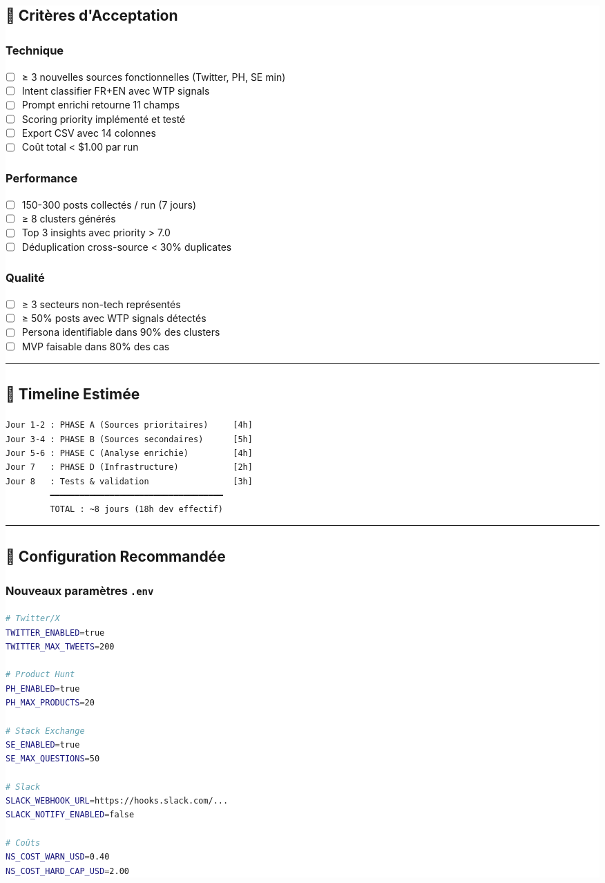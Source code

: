
## 🎯 Critères d'Acceptation

### Technique
- [ ] ≥ 3 nouvelles sources fonctionnelles (Twitter, PH, SE min)
- [ ] Intent classifier FR+EN avec WTP signals
- [ ] Prompt enrichi retourne 11 champs
- [ ] Scoring priority implémenté et testé
- [ ] Export CSV avec 14 colonnes
- [ ] Coût total < $1.00 par run

### Performance
- [ ] 150-300 posts collectés / run (7 jours)
- [ ] ≥ 8 clusters générés
- [ ] Top 3 insights avec priority > 7.0
- [ ] Déduplication cross-source < 30% duplicates

### Qualité
- [ ] ≥ 3 secteurs non-tech représentés
- [ ] ≥ 50% posts avec WTP signals détectés
- [ ] Persona identifiable dans 90% des clusters
- [ ] MVP faisable dans 80% des cas

---

## 📅 Timeline Estimée

```
Jour 1-2 : PHASE A (Sources prioritaires)     [4h]
Jour 3-4 : PHASE B (Sources secondaires)      [5h]
Jour 5-6 : PHASE C (Analyse enrichie)         [4h]
Jour 7   : PHASE D (Infrastructure)           [2h]
Jour 8   : Tests & validation                 [3h]
         ━━━━━━━━━━━━━━━━━━━━━━━━━━━━━━━━━━━
         TOTAL : ~8 jours (18h dev effectif)
```

---

## 🔧 Configuration Recommandée

### Nouveaux paramètres `.env`
```bash
# Twitter/X
TWITTER_ENABLED=true
TWITTER_MAX_TWEETS=200

# Product Hunt
PH_ENABLED=true
PH_MAX_PRODUCTS=20

# Stack Exchange
SE_ENABLED=true
SE_MAX_QUESTIONS=50

# Slack
SLACK_WEBHOOK_URL=https://hooks.slack.com/...
SLACK_NOTIFY_ENABLED=false

# Coûts
NS_COST_WARN_USD=0.40
NS_COST_HARD_CAP_USD=2.00
```